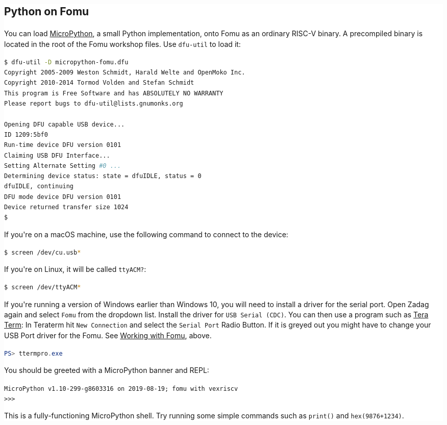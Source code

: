 ## Python on Fomu

You can load [MicroPython](https://micropython.org/), a small Python implementation, onto Fomu as an ordinary RISC-V binary.  A precompiled binary is located in the root of the Fomu workshop files.  Use `dfu-util` to load it:

```sh
$ dfu-util -D micropython-fomu.dfu
Copyright 2005-2009 Weston Schmidt, Harald Welte and OpenMoko Inc.
Copyright 2010-2014 Tormod Volden and Stefan Schmidt
This program is Free Software and has ABSOLUTELY NO WARRANTY
Please report bugs to dfu-util@lists.gnumonks.org

Opening DFU capable USB device...
ID 1209:5bf0
Run-time device DFU version 0101
Claiming USB DFU Interface...
Setting Alternate Setting #0 ...
Determining device status: state = dfuIDLE, status = 0
dfuIDLE, continuing
DFU mode device DFU version 0101
Device returned transfer size 1024
$
```

If you're on a macOS machine, use the following command to connect to the device:

```sh
$ screen /dev/cu.usb*
```

If you're on Linux, it will be called `ttyACM?`:

```sh
$ screen /dev/ttyACM*
```

If you're running a version of Windows earlier than Windows 10, you will need to install a driver for the serial port.  Open Zadag again and select `Fomu` from the dropdown list.  Install the driver for `USB Serial (CDC)`.  You can then use a program such as [Tera Term](https://tera-term.en.lo4d.com/download):  In Teraterm hit `New Connection` and select the `Serial Port` Radio Button.  If it is greyed out you might have to change your USB Port driver for the Fomu.  See [Working with Fomu](#working-with-fomu), above.

```powershell
PS> ttermpro.exe
```

You should be greeted with a MicroPython banner and REPL:

```
MicroPython v1.10-299-g8603316 on 2019-08-19; fomu with vexriscv
>>>
```

This is a fully-functioning MicroPython shell.  Try running some simple commands such as `print()` and `hex(9876+1234)`.
